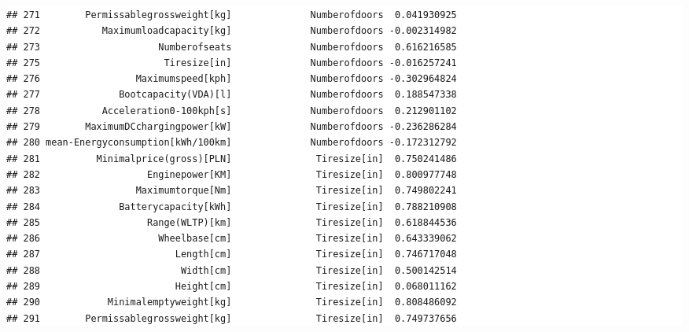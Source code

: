     ## 271        Permissablegrossweight[kg]              Numberofdoors  0.041930925
    ## 272           Maximumloadcapacity[kg]              Numberofdoors -0.002314982
    ## 273                     Numberofseats              Numberofdoors  0.616216585
    ## 275                      Tiresize[in]              Numberofdoors -0.016257241
    ## 276                 Maximumspeed[kph]              Numberofdoors -0.302964824
    ## 277              Bootcapacity(VDA)[l]              Numberofdoors  0.188547338
    ## 278           Acceleration0-100kph[s]              Numberofdoors  0.212901102
    ## 279        MaximumDCchargingpower[kW]              Numberofdoors -0.236286284
    ## 280 mean-Energyconsumption[kWh/100km]              Numberofdoors -0.172312792
    ## 281          Minimalprice(gross)[PLN]               Tiresize[in]  0.750241486
    ## 282                   Enginepower[KM]               Tiresize[in]  0.800977748
    ## 283                 Maximumtorque[Nm]               Tiresize[in]  0.749802241
    ## 284              Batterycapacity[kWh]               Tiresize[in]  0.788210908
    ## 285                   Range(WLTP)[km]               Tiresize[in]  0.618844536
    ## 286                     Wheelbase[cm]               Tiresize[in]  0.643339062
    ## 287                        Length[cm]               Tiresize[in]  0.746717048
    ## 288                         Width[cm]               Tiresize[in]  0.500142514
    ## 289                        Height[cm]               Tiresize[in]  0.068011162
    ## 290            Minimalemptyweight[kg]               Tiresize[in]  0.808486092
    ## 291        Permissablegrossweight[kg]               Tiresize[in]  0.749737656